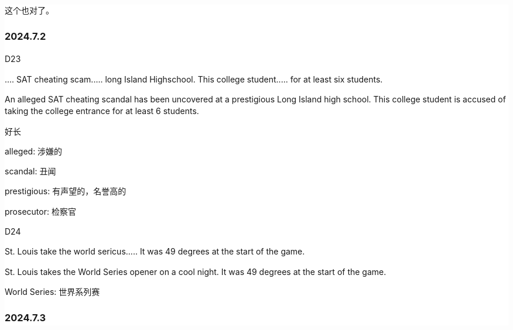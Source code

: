 这个也对了。

### 2024.7.2

D23

.... SAT cheating scam.....  long Island Highschool. This college student.....  for at least six students.

An alleged SAT cheating scandal has been uncovered at a prestigious Long Island high school. This college student is accused of taking the college entrance for at least 6 students. 

好长

alleged: 涉嫌的

scandal: 丑闻

prestigious: 有声望的，名誉高的

prosecutor: 检察官

D24

St. Louis take the world sericus.....   It was 49 degrees at the start of the game. 

St. Louis takes the World Series opener on a  cool night. It was 49 degrees at the start of the game. 

World Series: 世界系列赛

### 2024.7.3


